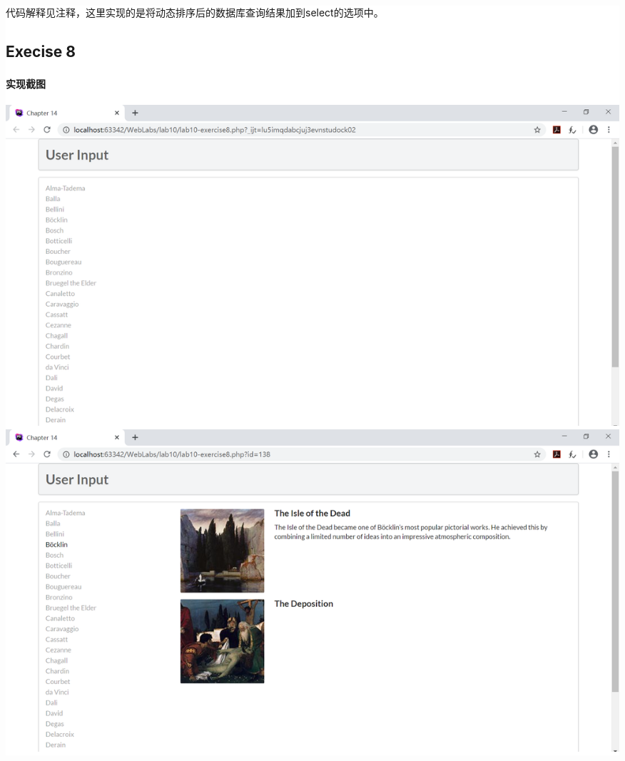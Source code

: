 代码解释见注释，这里实现的是将动态排序后的数据库查询结果加到select的选项中。



## Execise 8

#### 实现截图

![pagePhoto](images/art/screenshots/exec8_1.png)
![pagePhoto](images/art/screenshots/exec8_2.png)
